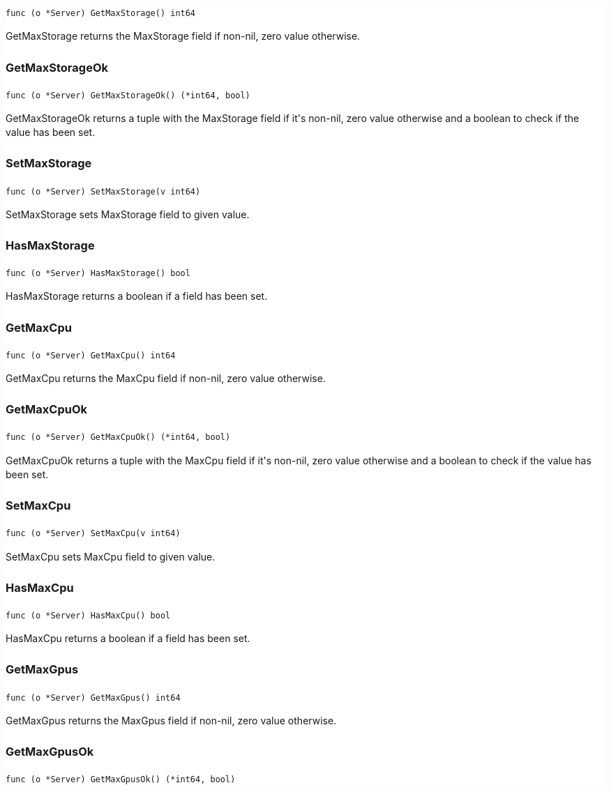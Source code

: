 `func (o *Server) GetMaxStorage() int64`

GetMaxStorage returns the MaxStorage field if non-nil, zero value otherwise.

### GetMaxStorageOk

`func (o *Server) GetMaxStorageOk() (*int64, bool)`

GetMaxStorageOk returns a tuple with the MaxStorage field if it's non-nil, zero value otherwise
and a boolean to check if the value has been set.

### SetMaxStorage

`func (o *Server) SetMaxStorage(v int64)`

SetMaxStorage sets MaxStorage field to given value.

### HasMaxStorage

`func (o *Server) HasMaxStorage() bool`

HasMaxStorage returns a boolean if a field has been set.

### GetMaxCpu

`func (o *Server) GetMaxCpu() int64`

GetMaxCpu returns the MaxCpu field if non-nil, zero value otherwise.

### GetMaxCpuOk

`func (o *Server) GetMaxCpuOk() (*int64, bool)`

GetMaxCpuOk returns a tuple with the MaxCpu field if it's non-nil, zero value otherwise
and a boolean to check if the value has been set.

### SetMaxCpu

`func (o *Server) SetMaxCpu(v int64)`

SetMaxCpu sets MaxCpu field to given value.

### HasMaxCpu

`func (o *Server) HasMaxCpu() bool`

HasMaxCpu returns a boolean if a field has been set.

### GetMaxGpus

`func (o *Server) GetMaxGpus() int64`

GetMaxGpus returns the MaxGpus field if non-nil, zero value otherwise.

### GetMaxGpusOk

`func (o *Server) GetMaxGpusOk() (*int64, bool)`
